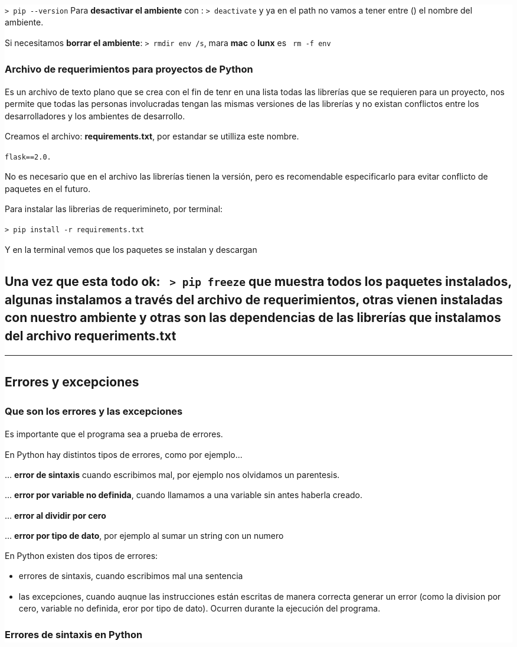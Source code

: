 ```> pip --version```
Para **desactivar el ambiente** con : ```> deactivate``` y ya en el path no vamos a tener entre () el nombre del ambiente.

Si necesitamos **borrar el ambiente**: ```> rmdir env /s```, mara **mac** o **lunx** es ``` rm -f env```


### Archivo de requerimientos para proyectos de Python

Es un archivo de texto plano que se crea con el fin de tenr en una lista todas las librerías que se requieren para un proyecto, nos permite que todas las personas involucradas tengan las mismas versiones de las librerías y no existan conflictos entre los desarrolladores y los ambientes de desarrollo.

Creamos el archivo: **requirements.txt**, por estandar se utilliza este nombre.

```
flask==2.0.
```

No es necesario que en el archivo las librerías tienen la versión, pero es recomendable especificarlo para evitar conflicto de paquetes en el futuro.

Para instalar las librerias de requerimineto, por terminal:

```> pip install -r requirements.txt```

Y en la terminal vemos que los paquetes se instalan y descargan

Una vez que esta todo ok: ``` > pip freeze``` que muestra todos los paquetes instalados, algunas instalamos a través del archivo de requerimientos, otras vienen instaladas con nuestro ambiente y otras son las dependencias de las librerías que instalamos del archivo requeriments.txt
---
---

## Errores y excepciones

### Que son los errores y las excepciones

Es importante que el programa sea a prueba de errores.

En Python hay distintos tipos de errores, como por ejemplo...

... **error de sintaxis** cuando escribimos mal, por ejemplo nos olvidamos un parentesis.

... **error por variable no definida**, cuando llamamos a una variable sin antes haberla creado.

... **error al dividir por cero**

... **error por tipo de dato**, por ejemplo al sumar un string con un numero



En Python existen dos tipos de errores:

- errores de sintaxis, cuando escribimos mal una sentencia

- las excepciones, cuando auqnue las instrucciones están escritas de manera correcta generar un error (como la division por cero, variable no definida, eror por tipo de dato). Ocurren durante la ejecución del programa.

### Errores de sintaxis en Python

```